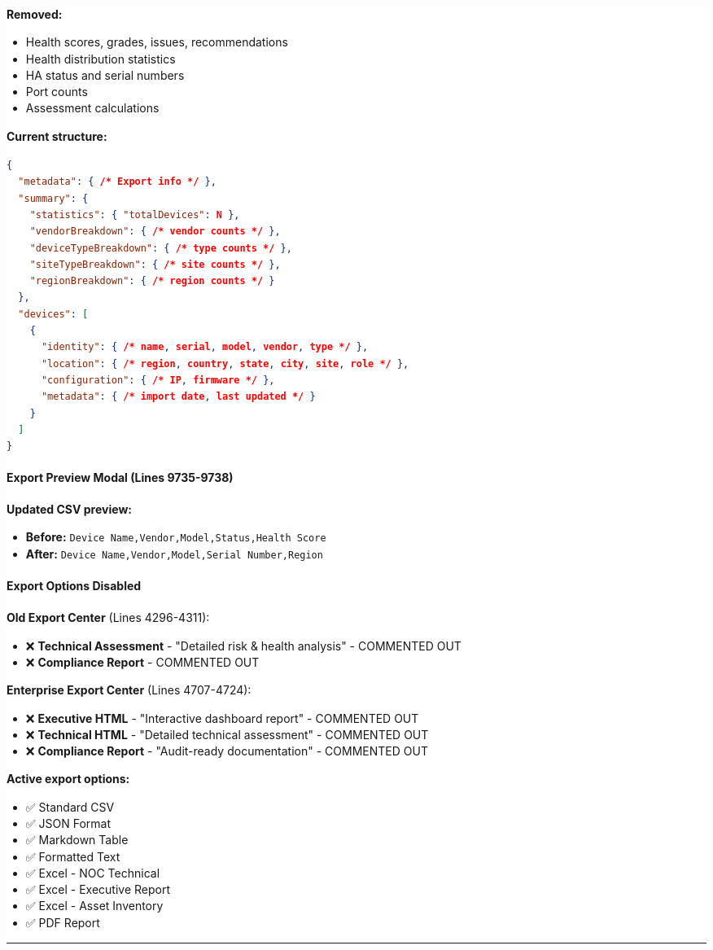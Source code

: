 **Removed:**
- Health scores, grades, issues, recommendations
- Health distribution statistics
- HA status and serial numbers
- Port counts
- Assessment calculations

**Current structure:**
```json
{
  "metadata": { /* Export info */ },
  "summary": {
    "statistics": { "totalDevices": N },
    "vendorBreakdown": { /* vendor counts */ },
    "deviceTypeBreakdown": { /* type counts */ },
    "siteTypeBreakdown": { /* site counts */ },
    "regionBreakdown": { /* region counts */ }
  },
  "devices": [
    {
      "identity": { /* name, serial, model, vendor, type */ },
      "location": { /* region, country, state, city, site, role */ },
      "configuration": { /* IP, firmware */ },
      "metadata": { /* import date, last updated */ }
    }
  ]
}
```

#### **Export Preview Modal** (Lines 9735-9738)
**Updated CSV preview:**
- **Before:** `Device Name,Vendor,Model,Status,Health Score`
- **After:** `Device Name,Vendor,Model,Serial Number,Region`

#### **Export Options Disabled**

**Old Export Center** (Lines 4296-4311):
- ❌ **Technical Assessment** - "Detailed risk & health analysis" - COMMENTED OUT
- ❌ **Compliance Report** - COMMENTED OUT

**Enterprise Export Center** (Lines 4707-4724):
- ❌ **Executive HTML** - "Interactive dashboard report" - COMMENTED OUT
- ❌ **Technical HTML** - "Detailed technical assessment" - COMMENTED OUT
- ❌ **Compliance Report** - "Audit-ready documentation" - COMMENTED OUT

**Active export options:**
- ✅ Standard CSV
- ✅ JSON Format
- ✅ Markdown Table
- ✅ Formatted Text
- ✅ Excel - NOC Technical
- ✅ Excel - Executive Report
- ✅ Excel - Asset Inventory
- ✅ PDF Report

---
